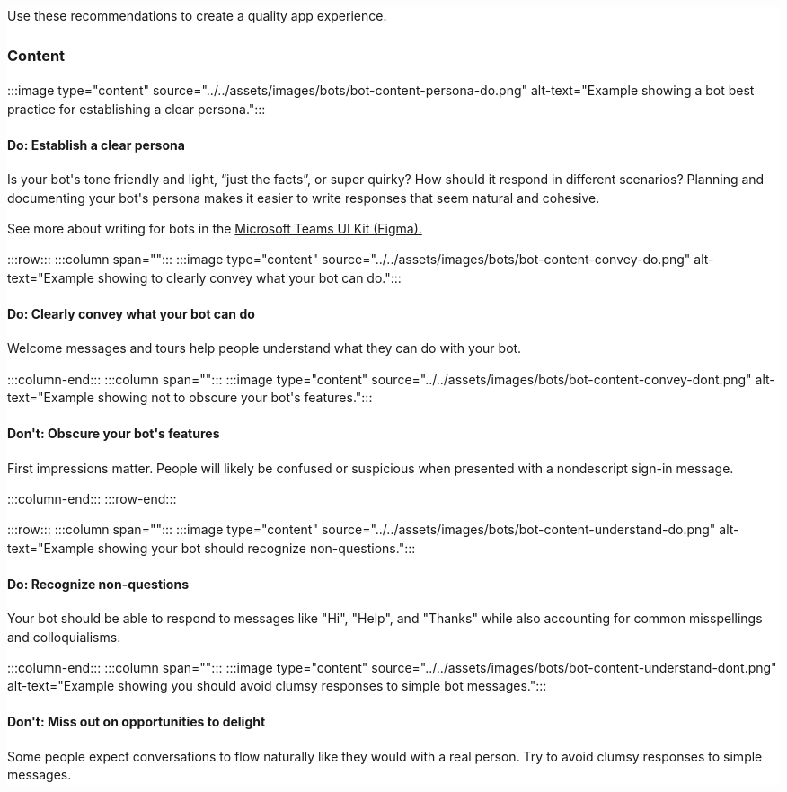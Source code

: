 Use these recommendations to create a quality app experience.

### Content

:::image type="content" source="../../assets/images/bots/bot-content-persona-do.png" alt-text="Example showing a bot best practice for establishing a clear persona.":::

#### Do: Establish a clear persona

Is your bot's tone friendly and light, “just the facts”, or super quirky? How should it respond in different scenarios? Planning and documenting your bot's persona makes it easier to write responses that seem natural and cohesive.

See more about writing for bots in the <a href="https://www.figma.com/community/file/916836509871353159" target="_blank">Microsoft Teams UI Kit (Figma).</a>

:::row:::
   :::column span="":::
:::image type="content" source="../../assets/images/bots/bot-content-convey-do.png" alt-text="Example showing to clearly convey what your bot can do.":::

#### Do: Clearly convey what your bot can do

Welcome messages and tours help people understand what they can do with your bot.

   :::column-end:::
   :::column span="":::
:::image type="content" source="../../assets/images/bots/bot-content-convey-dont.png" alt-text="Example showing not to obscure your bot's features.":::

#### Don't: Obscure your bot's features

First impressions matter. People will likely be confused or suspicious when presented with a nondescript sign-in message.

   :::column-end:::
:::row-end:::

:::row:::
   :::column span="":::
:::image type="content" source="../../assets/images/bots/bot-content-understand-do.png" alt-text="Example showing your bot should recognize non-questions.":::

#### Do: Recognize non-questions

Your bot should be able to respond to messages like "Hi", "Help", and "Thanks" while also accounting for common misspellings and colloquialisms.

   :::column-end:::
   :::column span="":::
:::image type="content" source="../../assets/images/bots/bot-content-understand-dont.png" alt-text="Example showing you should avoid clumsy responses to simple bot messages.":::

#### Don't: Miss out on opportunities to delight

Some people expect conversations to flow naturally like they would with a real person. Try to avoid clumsy responses to simple messages.
